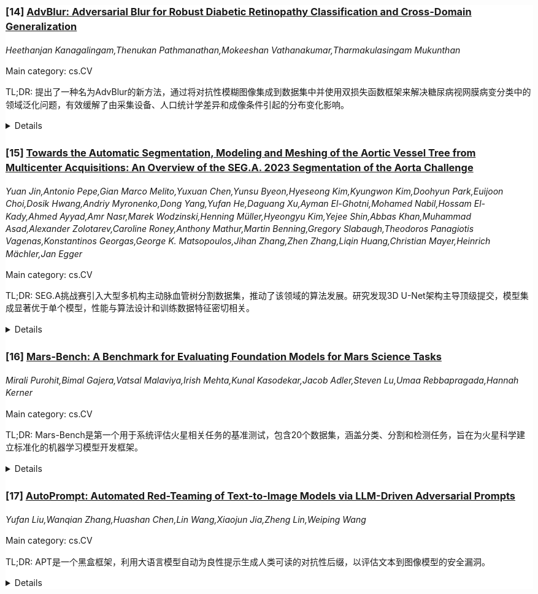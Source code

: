 
### [14] [AdvBlur: Adversarial Blur for Robust Diabetic Retinopathy Classification and Cross-Domain Generalization](https://arxiv.org/abs/2510.24000)
*Heethanjan Kanagalingam,Thenukan Pathmanathan,Mokeeshan Vathanakumar,Tharmakulasingam Mukunthan*

Main category: cs.CV

TL;DR: 提出了一种名为AdvBlur的新方法，通过将对抗性模糊图像集成到数据集中并使用双损失函数框架来解决糖尿病视网膜病变分类中的领域泛化问题，有效缓解了由采集设备、人口统计学差异和成像条件引起的分布变化影响。


<details><summary>Details</summary></details>


### [15] [Towards the Automatic Segmentation, Modeling and Meshing of the Aortic Vessel Tree from Multicenter Acquisitions: An Overview of the SEG.A. 2023 Segmentation of the Aorta Challenge](https://arxiv.org/abs/2510.24009)
*Yuan Jin,Antonio Pepe,Gian Marco Melito,Yuxuan Chen,Yunsu Byeon,Hyeseong Kim,Kyungwon Kim,Doohyun Park,Euijoon Choi,Dosik Hwang,Andriy Myronenko,Dong Yang,Yufan He,Daguang Xu,Ayman El-Ghotni,Mohamed Nabil,Hossam El-Kady,Ahmed Ayyad,Amr Nasr,Marek Wodzinski,Henning Müller,Hyeongyu Kim,Yejee Shin,Abbas Khan,Muhammad Asad,Alexander Zolotarev,Caroline Roney,Anthony Mathur,Martin Benning,Gregory Slabaugh,Theodoros Panagiotis Vagenas,Konstantinos Georgas,George K. Matsopoulos,Jihan Zhang,Zhen Zhang,Liqin Huang,Christian Mayer,Heinrich Mächler,Jan Egger*

Main category: cs.CV

TL;DR: SEG.A挑战赛引入大型多机构主动脉血管树分割数据集，推动了该领域的算法发展。研究发现3D U-Net架构主导顶级提交，模型集成显著优于单个模型，性能与算法设计和训练数据特征密切相关。


<details><summary>Details</summary></details>


### [16] [Mars-Bench: A Benchmark for Evaluating Foundation Models for Mars Science Tasks](https://arxiv.org/abs/2510.24010)
*Mirali Purohit,Bimal Gajera,Vatsal Malaviya,Irish Mehta,Kunal Kasodekar,Jacob Adler,Steven Lu,Umaa Rebbapragada,Hannah Kerner*

Main category: cs.CV

TL;DR: Mars-Bench是第一个用于系统评估火星相关任务的基准测试，包含20个数据集，涵盖分类、分割和检测任务，旨在为火星科学建立标准化的机器学习模型开发框架。


<details><summary>Details</summary></details>


### [17] [AutoPrompt: Automated Red-Teaming of Text-to-Image Models via LLM-Driven Adversarial Prompts](https://arxiv.org/abs/2510.24034)
*Yufan Liu,Wanqian Zhang,Huashan Chen,Lin Wang,Xiaojun Jia,Zheng Lin,Weiping Wang*

Main category: cs.CV

TL;DR: APT是一个黑盒框架，利用大语言模型自动为良性提示生成人类可读的对抗性后缀，以评估文本到图像模型的安全漏洞。


<details><summary>Details</summary></details>
